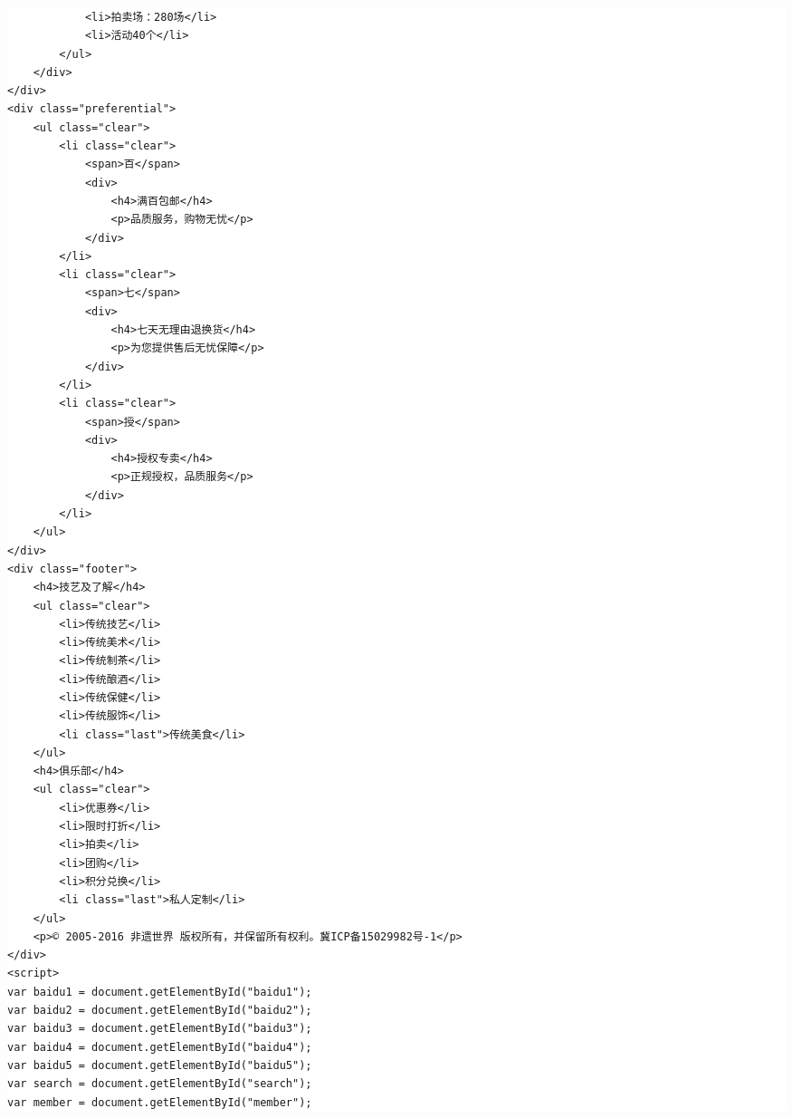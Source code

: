                 <li>拍卖场：280场</li>
                <li>活动40个</li>
            </ul>
        </div>
    </div>
    <div class="preferential">
        <ul class="clear">
            <li class="clear">
                <span>百</span>
                <div>
                    <h4>满百包邮</h4>
                    <p>品质服务，购物无忧</p>
                </div>
            </li>
            <li class="clear">
                <span>七</span>
                <div>
                    <h4>七天无理由退换货</h4>
                    <p>为您提供售后无忧保障</p>
                </div>
            </li>
            <li class="clear">
                <span>授</span>
                <div>
                    <h4>授权专卖</h4>
                    <p>正规授权，品质服务</p>
                </div>
            </li>
        </ul>
    </div>
    <div class="footer">
        <h4>技艺及了解</h4>
        <ul class="clear">
            <li>传统技艺</li>
            <li>传统美术</li>
            <li>传统制茶</li>
            <li>传统酿酒</li>
            <li>传统保健</li>
            <li>传统服饰</li>
            <li class="last">传统美食</li>
        </ul>
        <h4>俱乐部</h4>
        <ul class="clear">
            <li>优惠券</li>
            <li>限时打折</li>
            <li>拍卖</li>
            <li>团购</li>
            <li>积分兑换</li>
            <li class="last">私人定制</li>
        </ul>
        <p>© 2005-2016 非遗世界 版权所有，并保留所有权利。冀ICP备15029982号-1</p>
    </div>
    <script>
    var baidu1 = document.getElementById("baidu1");
    var baidu2 = document.getElementById("baidu2");
    var baidu3 = document.getElementById("baidu3");
    var baidu4 = document.getElementById("baidu4");
    var baidu5 = document.getElementById("baidu5");
    var search = document.getElementById("search");
    var member = document.getElementById("member");
